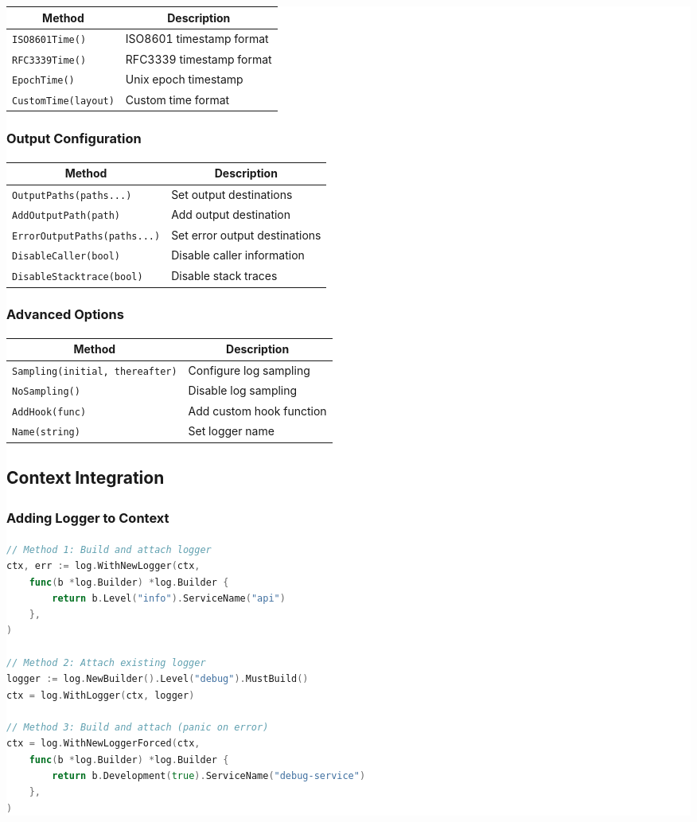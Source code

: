 | Method | Description |
|--------|-------------|
| `ISO8601Time()` | ISO8601 timestamp format |
| `RFC3339Time()` | RFC3339 timestamp format |
| `EpochTime()` | Unix epoch timestamp |
| `CustomTime(layout)` | Custom time format |

### Output Configuration

| Method | Description |
|--------|-------------|
| `OutputPaths(paths...)` | Set output destinations |
| `AddOutputPath(path)` | Add output destination |
| `ErrorOutputPaths(paths...)` | Set error output destinations |
| `DisableCaller(bool)` | Disable caller information |
| `DisableStacktrace(bool)` | Disable stack traces |

### Advanced Options

| Method | Description |
|--------|-------------|
| `Sampling(initial, thereafter)` | Configure log sampling |
| `NoSampling()` | Disable log sampling |
| `AddHook(func)` | Add custom hook function |
| `Name(string)` | Set logger name |

## Context Integration

### Adding Logger to Context

```go
// Method 1: Build and attach logger
ctx, err := log.WithNewLogger(ctx,
    func(b *log.Builder) *log.Builder {
        return b.Level("info").ServiceName("api")
    },
)

// Method 2: Attach existing logger
logger := log.NewBuilder().Level("debug").MustBuild()
ctx = log.WithLogger(ctx, logger)

// Method 3: Build and attach (panic on error)
ctx = log.WithNewLoggerForced(ctx,
    func(b *log.Builder) *log.Builder {
        return b.Development(true).ServiceName("debug-service")
    },
)
```
